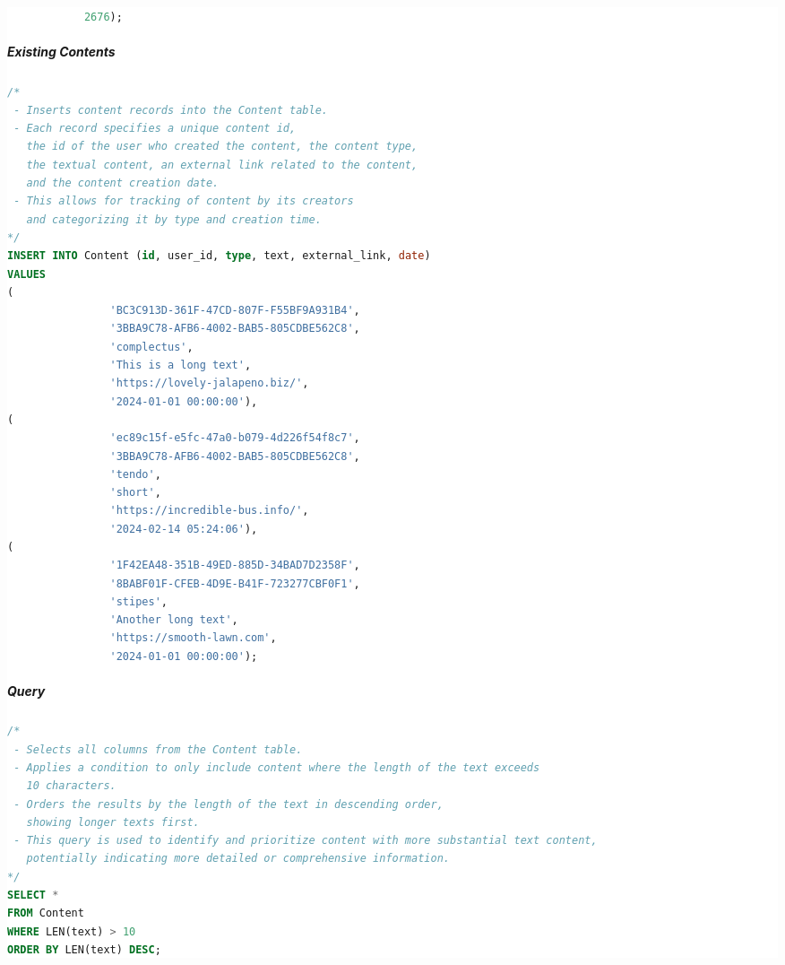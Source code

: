 ```sql
            2676);
```

##### Existing Contents

```sql
/*
 - Inserts content records into the Content table.
 - Each record specifies a unique content id, 
   the id of the user who created the content, the content type,
   the textual content, an external link related to the content,
   and the content creation date.
 - This allows for tracking of content by its creators 
   and categorizing it by type and creation time.
*/
INSERT INTO Content (id, user_id, type, text, external_link, date)
VALUES
(
                'BC3C913D-361F-47CD-807F-F55BF9A931B4',
                '3BBA9C78-AFB6-4002-BAB5-805CDBE562C8',
                'complectus',
                'This is a long text',
                'https://lovely-jalapeno.biz/',
                '2024-01-01 00:00:00'),
(
                'ec89c15f-e5fc-47a0-b079-4d226f54f8c7',
                '3BBA9C78-AFB6-4002-BAB5-805CDBE562C8',
                'tendo',
                'short',
                'https://incredible-bus.info/',
                '2024-02-14 05:24:06'),
(
                '1F42EA48-351B-49ED-885D-34BAD7D2358F',
                '8BABF01F-CFEB-4D9E-B41F-723277CBF0F1',
                'stipes',
                'Another long text',
                'https://smooth-lawn.com',
                '2024-01-01 00:00:00');
```

##### Query

```sql
/*
 - Selects all columns from the Content table.
 - Applies a condition to only include content where the length of the text exceeds
   10 characters.
 - Orders the results by the length of the text in descending order,
   showing longer texts first.
 - This query is used to identify and prioritize content with more substantial text content,
   potentially indicating more detailed or comprehensive information.
*/
SELECT *
FROM Content
WHERE LEN(text) > 10
ORDER BY LEN(text) DESC;
```
